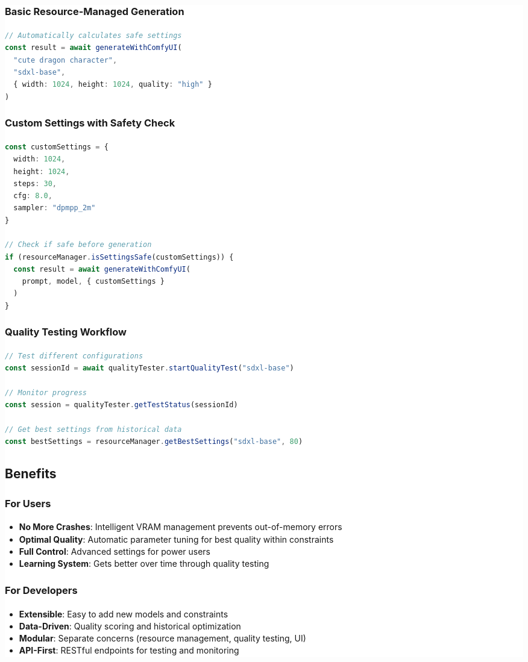 ### Basic Resource-Managed Generation
```typescript
// Automatically calculates safe settings
const result = await generateWithComfyUI(
  "cute dragon character",
  "sdxl-base",
  { width: 1024, height: 1024, quality: "high" }
)
```

### Custom Settings with Safety Check
```typescript
const customSettings = {
  width: 1024,
  height: 1024, 
  steps: 30,
  cfg: 8.0,
  sampler: "dpmpp_2m"
}

// Check if safe before generation
if (resourceManager.isSettingsSafe(customSettings)) {
  const result = await generateWithComfyUI(
    prompt, model, { customSettings }
  )
}
```

### Quality Testing Workflow
```typescript
// Test different configurations
const sessionId = await qualityTester.startQualityTest("sdxl-base")

// Monitor progress
const session = qualityTester.getTestStatus(sessionId)

// Get best settings from historical data
const bestSettings = resourceManager.getBestSettings("sdxl-base", 80)
```

## Benefits

### For Users
- **No More Crashes**: Intelligent VRAM management prevents out-of-memory errors
- **Optimal Quality**: Automatic parameter tuning for best quality within constraints
- **Full Control**: Advanced settings for power users
- **Learning System**: Gets better over time through quality testing

### For Developers
- **Extensible**: Easy to add new models and constraints
- **Data-Driven**: Quality scoring and historical optimization
- **Modular**: Separate concerns (resource management, quality testing, UI)
- **API-First**: RESTful endpoints for testing and monitoring
